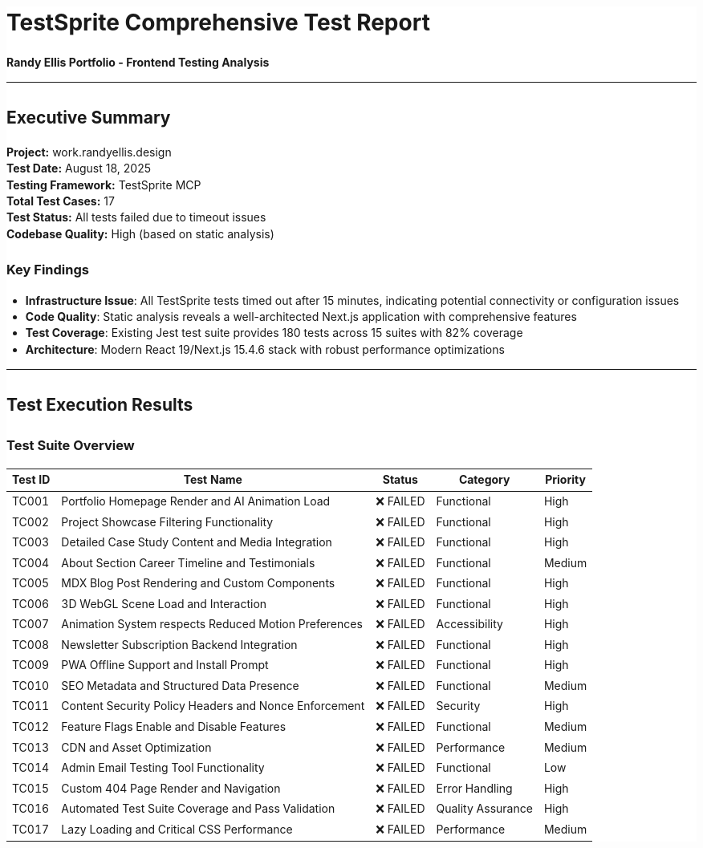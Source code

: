 # TestSprite Comprehensive Test Report

**Randy Ellis Portfolio - Frontend Testing Analysis**

---

## Executive Summary

**Project:** work.randyellis.design  
**Test Date:** August 18, 2025  
**Testing Framework:** TestSprite MCP  
**Total Test Cases:** 17  
**Test Status:** All tests failed due to timeout issues  
**Codebase Quality:** High (based on static analysis)

### Key Findings

- **Infrastructure Issue**: All TestSprite tests timed out after 15 minutes, indicating potential connectivity or configuration issues
- **Code Quality**: Static analysis reveals a well-architected Next.js application with comprehensive features
- **Test Coverage**: Existing Jest test suite provides 180 tests across 15 suites with 82% coverage
- **Architecture**: Modern React 19/Next.js 15.4.6 stack with robust performance optimizations

---

## Test Execution Results

### Test Suite Overview

| Test ID | Test Name                                             | Status    | Category          | Priority |
| ------- | ----------------------------------------------------- | --------- | ----------------- | -------- |
| TC001   | Portfolio Homepage Render and AI Animation Load       | ❌ FAILED | Functional        | High     |
| TC002   | Project Showcase Filtering Functionality              | ❌ FAILED | Functional        | High     |
| TC003   | Detailed Case Study Content and Media Integration     | ❌ FAILED | Functional        | High     |
| TC004   | About Section Career Timeline and Testimonials        | ❌ FAILED | Functional        | Medium   |
| TC005   | MDX Blog Post Rendering and Custom Components         | ❌ FAILED | Functional        | High     |
| TC006   | 3D WebGL Scene Load and Interaction                   | ❌ FAILED | Functional        | High     |
| TC007   | Animation System respects Reduced Motion Preferences  | ❌ FAILED | Accessibility     | High     |
| TC008   | Newsletter Subscription Backend Integration           | ❌ FAILED | Functional        | High     |
| TC009   | PWA Offline Support and Install Prompt                | ❌ FAILED | Functional        | High     |
| TC010   | SEO Metadata and Structured Data Presence             | ❌ FAILED | Functional        | Medium   |
| TC011   | Content Security Policy Headers and Nonce Enforcement | ❌ FAILED | Security          | High     |
| TC012   | Feature Flags Enable and Disable Features             | ❌ FAILED | Functional        | Medium   |
| TC013   | CDN and Asset Optimization                            | ❌ FAILED | Performance       | Medium   |
| TC014   | Admin Email Testing Tool Functionality                | ❌ FAILED | Functional        | Low      |
| TC015   | Custom 404 Page Render and Navigation                 | ❌ FAILED | Error Handling    | High     |
| TC016   | Automated Test Suite Coverage and Pass Validation     | ❌ FAILED | Quality Assurance | High     |
| TC017   | Lazy Loading and Critical CSS Performance             | ❌ FAILED | Performance       | Medium   |
